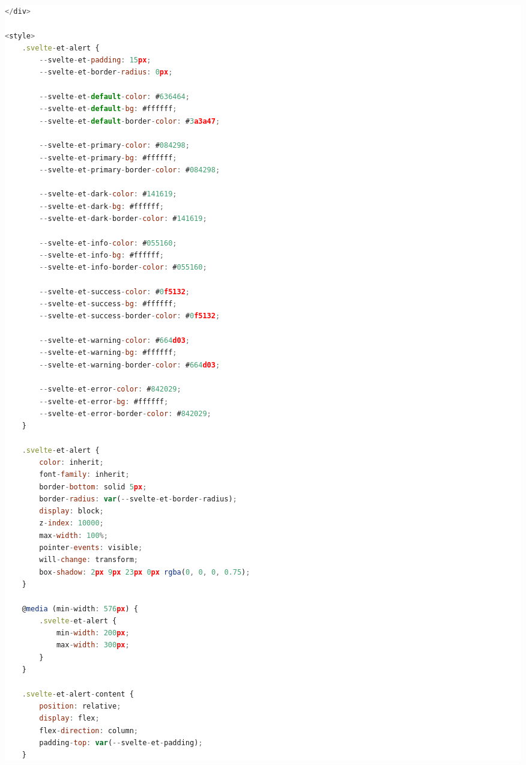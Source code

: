 ```javascript
</div>

<style>
	.svelte-et-alert {
		--svelte-et-padding: 15px;
		--svelte-et-border-radius: 0px;

		--svelte-et-default-color: #636464;
		--svelte-et-default-bg: #ffffff;
		--svelte-et-default-border-color: #3a3a47;

		--svelte-et-primary-color: #084298;
		--svelte-et-primary-bg: #ffffff;
		--svelte-et-primary-border-color: #084298;

		--svelte-et-dark-color: #141619;
		--svelte-et-dark-bg: #ffffff;
		--svelte-et-dark-border-color: #141619;

		--svelte-et-info-color: #055160;
		--svelte-et-info-bg: #ffffff;
		--svelte-et-info-border-color: #055160;

		--svelte-et-success-color: #0f5132;
		--svelte-et-success-bg: #ffffff;
		--svelte-et-success-border-color: #0f5132;

		--svelte-et-warning-color: #664d03;
		--svelte-et-warning-bg: #ffffff;
		--svelte-et-warning-border-color: #664d03;

		--svelte-et-error-color: #842029;
		--svelte-et-error-bg: #ffffff;
		--svelte-et-error-border-color: #842029;
	}

	.svelte-et-alert {
		color: inherit;
		font-family: inherit;
		border-bottom: solid 5px;
		border-radius: var(--svelte-et-border-radius);
		display: block;
		z-index: 10000;
		max-width: 100%;
		pointer-events: visible;
		will-change: transform;
		box-shadow: 2px 9px 23px 0px rgba(0, 0, 0, 0.75);
	}

	@media (min-width: 576px) {
		.svelte-et-alert {
			min-width: 200px;
			max-width: 300px;
		}
	}

	.svelte-et-alert-content {
		position: relative;
		display: flex;
		flex-direction: column;
		padding-top: var(--svelte-et-padding);
	}

```